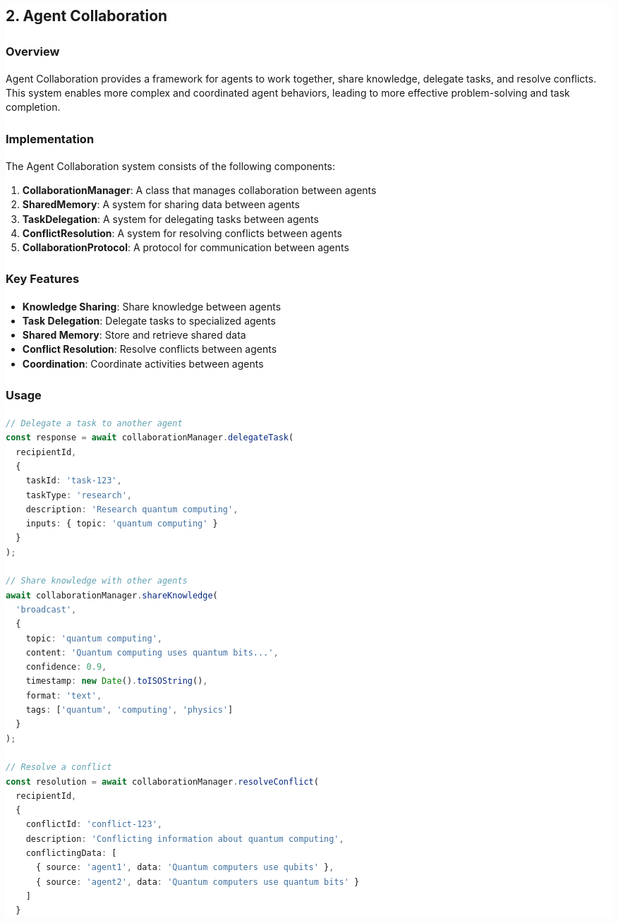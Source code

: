 ## 2. Agent Collaboration

### Overview

Agent Collaboration provides a framework for agents to work together, share knowledge, delegate tasks, and resolve conflicts. This system enables more complex and coordinated agent behaviors, leading to more effective problem-solving and task completion.

### Implementation

The Agent Collaboration system consists of the following components:

1. **CollaborationManager**: A class that manages collaboration between agents
2. **SharedMemory**: A system for sharing data between agents
3. **TaskDelegation**: A system for delegating tasks between agents
4. **ConflictResolution**: A system for resolving conflicts between agents
5. **CollaborationProtocol**: A protocol for communication between agents

### Key Features

- **Knowledge Sharing**: Share knowledge between agents
- **Task Delegation**: Delegate tasks to specialized agents
- **Shared Memory**: Store and retrieve shared data
- **Conflict Resolution**: Resolve conflicts between agents
- **Coordination**: Coordinate activities between agents

### Usage

```typescript
// Delegate a task to another agent
const response = await collaborationManager.delegateTask(
  recipientId,
  {
    taskId: 'task-123',
    taskType: 'research',
    description: 'Research quantum computing',
    inputs: { topic: 'quantum computing' }
  }
);

// Share knowledge with other agents
await collaborationManager.shareKnowledge(
  'broadcast',
  {
    topic: 'quantum computing',
    content: 'Quantum computing uses quantum bits...',
    confidence: 0.9,
    timestamp: new Date().toISOString(),
    format: 'text',
    tags: ['quantum', 'computing', 'physics']
  }
);

// Resolve a conflict
const resolution = await collaborationManager.resolveConflict(
  recipientId,
  {
    conflictId: 'conflict-123',
    description: 'Conflicting information about quantum computing',
    conflictingData: [
      { source: 'agent1', data: 'Quantum computers use qubits' },
      { source: 'agent2', data: 'Quantum computers use quantum bits' }
    ]
  }
```